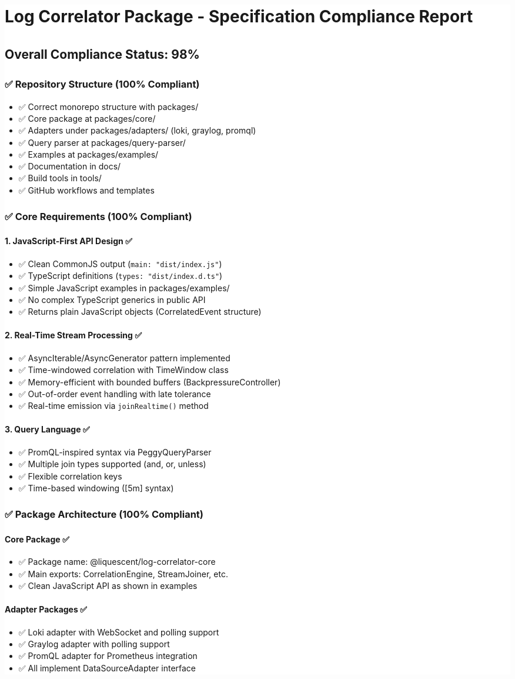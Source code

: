 # Log Correlator Package - Specification Compliance Report

## Overall Compliance Status: 98%

### ✅ Repository Structure (100% Compliant)

- ✅ Correct monorepo structure with packages/
- ✅ Core package at packages/core/
- ✅ Adapters under packages/adapters/ (loki, graylog, promql)
- ✅ Query parser at packages/query-parser/
- ✅ Examples at packages/examples/
- ✅ Documentation in docs/
- ✅ Build tools in tools/
- ✅ GitHub workflows and templates

### ✅ Core Requirements (100% Compliant)

#### 1. JavaScript-First API Design ✅

- ✅ Clean CommonJS output (`main: "dist/index.js"`)
- ✅ TypeScript definitions (`types: "dist/index.d.ts"`)
- ✅ Simple JavaScript examples in packages/examples/
- ✅ No complex TypeScript generics in public API
- ✅ Returns plain JavaScript objects (CorrelatedEvent structure)

#### 2. Real-Time Stream Processing ✅

- ✅ AsyncIterable/AsyncGenerator pattern implemented
- ✅ Time-windowed correlation with TimeWindow class
- ✅ Memory-efficient with bounded buffers (BackpressureController)
- ✅ Out-of-order event handling with late tolerance
- ✅ Real-time emission via `joinRealtime()` method

#### 3. Query Language ✅

- ✅ PromQL-inspired syntax via PeggyQueryParser
- ✅ Multiple join types supported (and, or, unless)
- ✅ Flexible correlation keys
- ✅ Time-based windowing ([5m] syntax)

### ✅ Package Architecture (100% Compliant)

#### Core Package ✅

- ✅ Package name: @liquescent/log-correlator-core
- ✅ Main exports: CorrelationEngine, StreamJoiner, etc.
- ✅ Clean JavaScript API as shown in examples

#### Adapter Packages ✅

- ✅ Loki adapter with WebSocket and polling support
- ✅ Graylog adapter with polling support
- ✅ PromQL adapter for Prometheus integration
- ✅ All implement DataSourceAdapter interface
